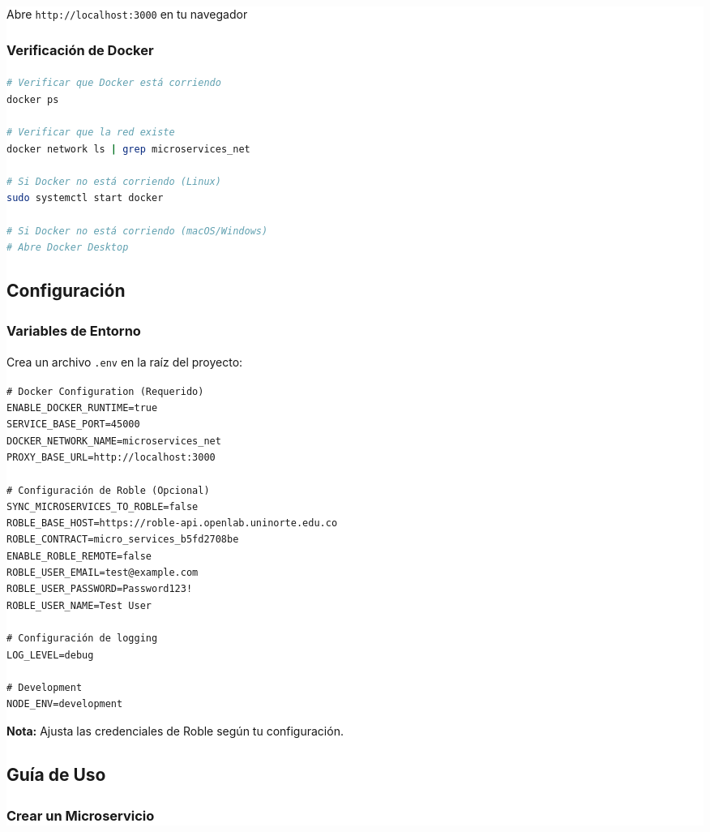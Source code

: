 Abre `http://localhost:3000` en tu navegador

### Verificación de Docker

```bash
# Verificar que Docker está corriendo
docker ps

# Verificar que la red existe
docker network ls | grep microservices_net

# Si Docker no está corriendo (Linux)
sudo systemctl start docker

# Si Docker no está corriendo (macOS/Windows)
# Abre Docker Desktop
```

## Configuración

### Variables de Entorno

Crea un archivo `.env` en la raíz del proyecto:

```env
# Docker Configuration (Requerido)
ENABLE_DOCKER_RUNTIME=true
SERVICE_BASE_PORT=45000
DOCKER_NETWORK_NAME=microservices_net
PROXY_BASE_URL=http://localhost:3000

# Configuración de Roble (Opcional)
SYNC_MICROSERVICES_TO_ROBLE=false
ROBLE_BASE_HOST=https://roble-api.openlab.uninorte.edu.co
ROBLE_CONTRACT=micro_services_b5fd2708be
ENABLE_ROBLE_REMOTE=false
ROBLE_USER_EMAIL=test@example.com
ROBLE_USER_PASSWORD=Password123!
ROBLE_USER_NAME=Test User

# Configuración de logging
LOG_LEVEL=debug

# Development
NODE_ENV=development
```

**Nota:** Ajusta las credenciales de Roble según tu configuración.

##  Guía de Uso

### Crear un Microservicio
